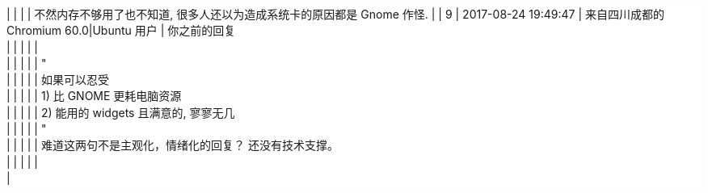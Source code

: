 |         |                     |                                                   | 不然内存不够用了也不知道, 很多人还以为造成系统卡的原因都是 Gnome 作怪.                                                                                                                                                                                                                                                                                                                                                                                                                                                                        |
|       9 | 2017-08-24 19:49:47 | 来自四川成都的 Chromium 60.0|Ubuntu 用户          | 你之前的回复<br />                                                                                                                                                                                                                                                                                                                                                                                                                                                                                                            |
|         |                     |                                                   | <br />                                                                                                                                                                                                                                                                                                                                                                                                                                                                                                                        |
|         |                     |                                                   | &quot;<br />                                                                                                                                                                                                                                                                                                                                                                                                                                                                                                                  |
|         |                     |                                                   | 如果可以忍受<br />                                                                                                                                                                                                                                                                                                                                                                                                                                                                                                                  |
|         |                     |                                                   | 1) 比 GNOME 更耗电脑资源<br />                                                                                                                                                                                                                                                                                                                                                                                                                                                                                                       |
|         |                     |                                                   | 2) 能用的 widgets 且满意的, 寥寥无几<br />                                                                                                                                                                                                                                                                                                                                                                                                                                                                                               |
|         |                     |                                                   | &quot;<br />                                                                                                                                                                                                                                                                                                                                                                                                                                                                                                            |
|         |                     |                                                   | 难道这两句不是主观化，情绪化的回复？ 还没有技术支撑。<br />                                                                                                                                                                                                                                                                                                                                                                                                                                                                                             |
|         |                     |                                                   | <br />                                                                                                                                                                                                                                                                                                                                                                                                                                                                                                                 |